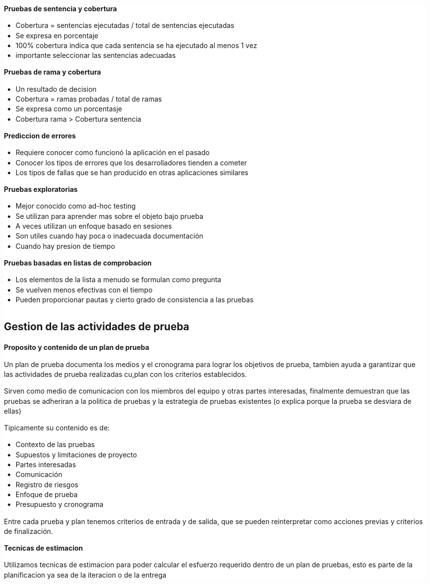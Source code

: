 **Pruebas de sentencia y cobertura**
- Cobertura = sentencias ejecutadas / total de sentencias ejecutadas
- Se expresa en porcentaje
- 100% cobertura indica que cada sentencia se ha ejecutado al menos 1 vez
- importante seleccionar las sentencias adecuadas 

**Pruebas de rama y cobertura**
- Un resultado de decision
- Cobertura = ramas probadas / total de ramas
- Se expresa como un porcentasje
- Cobertura rama > Cobertura sentencia

**Prediccion de errores**
-  Requiere conocer como funcionó la aplicación en el pasado
- Conocer los tipos de errores que los desarrolladores tienden a cometer
- Los tipos de fallas que se han producido en otras aplicaciones similares

**Pruebas exploratorias**
- Mejor conocido como ad-hoc testing
- Se utilizan para aprender mas sobre el objeto bajo prueba
- A veces utilizan un enfoque basado en sesiones
- Son utiles cuando hay poca o inadecuada documentación 
- Cuando hay presion de tiempo

**Pruebas basadas en listas de comprobacion**
- Los elementos de la lista a menudo se formulan como pregunta
- Se vuelven menos efectivas con el tiempo
- Pueden proporcionar pautas y cierto grado de consistencia a las pruebas

## Gestion de las actividades de prueba

**Proposito y contenido de un plan de prueba**

Un plan de prueba documenta los medios y el cronograma para lograr los objetivos de prueba, tambien ayuda a garantizar que las actividades de prueba realizadas cu,plan con los criterios establecidos. 

Sirven como medio de comunicacion con los miembros del equipo y otras partes interesadas, finalmente demuestran que las pruebas se adheriran a la politica de pruebas y la estrategia de pruebas existentes (o explica porque la prueba se desviara de ellas)

Tipicamente su contenido es de:
- Contexto de las pruebas
- Supuestos y limitaciones de proyecto
- Partes interesadas
- Comunicación 
- Registro de riesgos
- Enfoque de prueba
- Presupuesto y cronograma 

Entre cada prueba y plan tenemos criterios de entrada y de salida, que se pueden reinterpretar como acciones previas y criterios de finalización. 

**Tecnicas de estimacion**

Utilizamos tecnicas de estimacion para poder calcular el esfuerzo requerido dentro de un plan de pruebas, esto es parte de la planificacion ya sea de la iteracion o de la entrega
